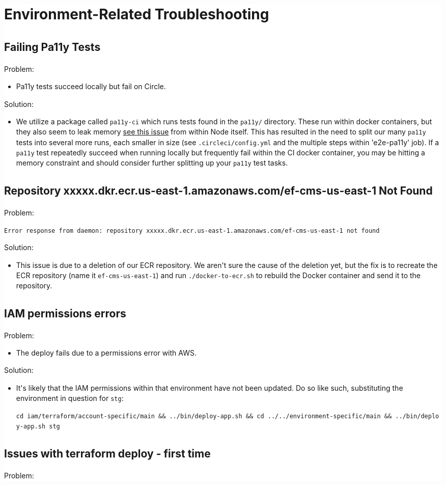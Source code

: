 # Environment-Related Troubleshooting

## Failing Pa11y Tests

Problem:

- Pa11y tests succeed locally but fail on Circle.

Solution:

- We utilize a package called `pa11y-ci` which runs tests found in the `pa11y/` directory.  These run within docker containers, but they also seem to leak memory [see this issue](https://github.com/nodejs/docker-node/issues/1096) from within Node itself.  This has resulted in the need to split our many `pa11y` tests into several more runs, each smaller in size (see `.circleci/config.yml` and the multiple steps within 'e2e-pa11y' job).  If a `pa11y` test repeatedly succeed when running locally but frequently fail within the CI docker container, you may be hitting a memory constraint and should consider further splitting up your `pa11y` test tasks.

## Repository xxxxx.dkr.ecr.us-east-1.amazonaws.com/ef-cms-us-east-1 Not Found

Problem:  

```text
Error response from daemon: repository xxxxx.dkr.ecr.us-east-1.amazonaws.com/ef-cms-us-east-1 not found
```

Solution:

- This issue is due to a deletion of our ECR repository. We aren't sure the cause of the deletion yet, but the fix is to recreate the ECR repository (name it `ef-cms-us-east-1`) and run `./docker-to-ecr.sh` to rebuild the Docker container and send it to the repository.
  
## IAM permissions errors

Problem:

- The deploy fails due to a permissions error with AWS.

Solution:

- It's likely that the IAM permissions within that environment have not been updated. Do so like such, substituting the environment in question for `stg`:

  ```text
  cd iam/terraform/account-specific/main && ../bin/deploy-app.sh && cd ../../environment-specific/main && ../bin/deploy-app.sh stg
  ```

## Issues with terraform deploy - first time

Problem:
  